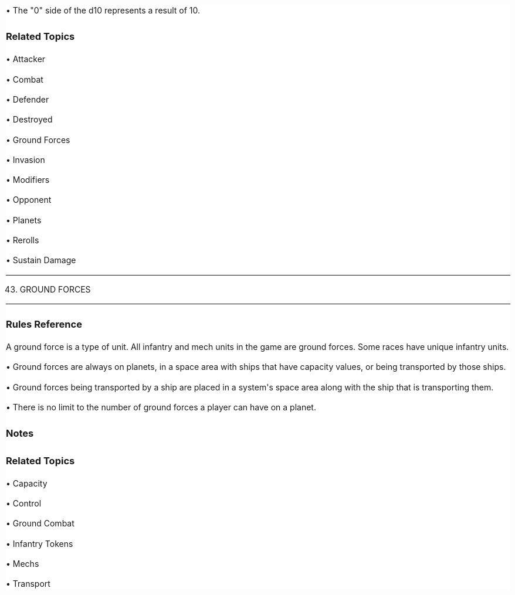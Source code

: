 • The "0" side of the d10 represents a result of 10.

### Related Topics

• Attacker
    
• Combat
    
• Defender
    
• Destroyed
    
• Ground Forces
    
• Invasion
    
• Modifiers
    
• Opponent
    
• Planets
    
• Rerolls
    
• Sustain Damage


--------------------------------------------------------------------------------
43. GROUND FORCES
--------------------------------------------------------------------------------

### Rules Reference

A ground force is a type of unit. All infantry and mech units in the game are ground forces. Some races have unique infantry units.

• Ground forces are always on planets, in a space area with ships that have capacity values, or being transported by those ships.
    
• Ground forces being transported by a ship are placed in a system's space area along with the ship that is transporting them.
    
• There is no limit to the number of ground forces a player can have on a planet.

### Notes

### Related Topics

• Capacity
    
• Control
    
• Ground Combat
    
• Infantry Tokens
    
• Mechs
    
• Transport
    